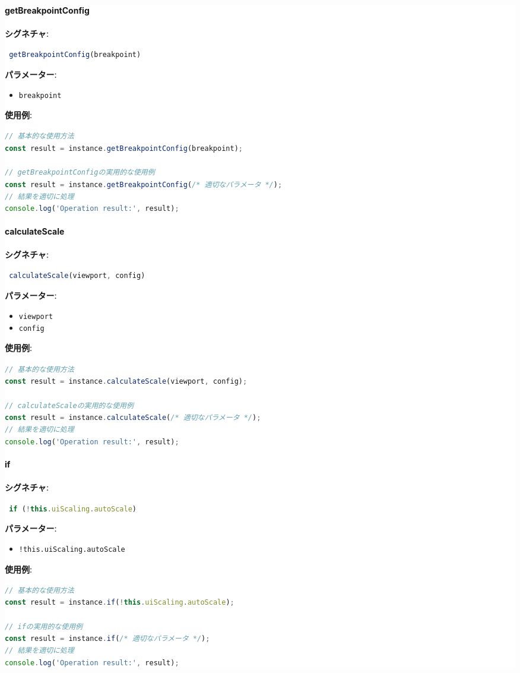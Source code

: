 #### getBreakpointConfig

**シグネチャ**:
```javascript
 getBreakpointConfig(breakpoint)
```

**パラメーター**:
- `breakpoint`

**使用例**:
```javascript
// 基本的な使用方法
const result = instance.getBreakpointConfig(breakpoint);

// getBreakpointConfigの実用的な使用例
const result = instance.getBreakpointConfig(/* 適切なパラメータ */);
// 結果を適切に処理
console.log('Operation result:', result);
```

#### calculateScale

**シグネチャ**:
```javascript
 calculateScale(viewport, config)
```

**パラメーター**:
- `viewport`
- `config`

**使用例**:
```javascript
// 基本的な使用方法
const result = instance.calculateScale(viewport, config);

// calculateScaleの実用的な使用例
const result = instance.calculateScale(/* 適切なパラメータ */);
// 結果を適切に処理
console.log('Operation result:', result);
```

#### if

**シグネチャ**:
```javascript
 if (!this.uiScaling.autoScale)
```

**パラメーター**:
- `!this.uiScaling.autoScale`

**使用例**:
```javascript
// 基本的な使用方法
const result = instance.if(!this.uiScaling.autoScale);

// ifの実用的な使用例
const result = instance.if(/* 適切なパラメータ */);
// 結果を適切に処理
console.log('Operation result:', result);
```
